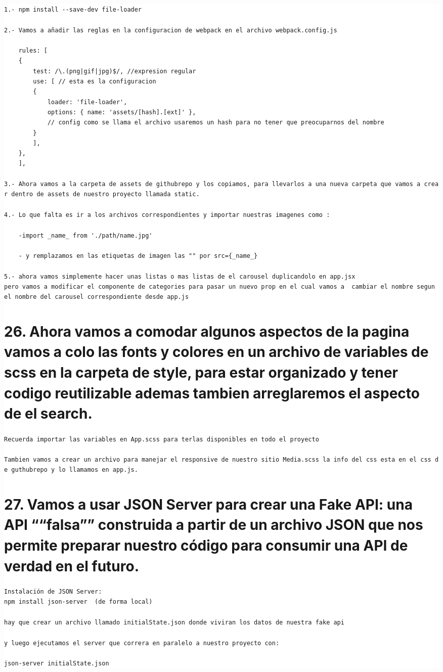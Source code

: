     1.- npm install --save-dev file-loader

    2.- Vamos a añadir las reglas en la configuracion de webpack en el archivo webpack.config.js

        rules: [
        {
            test: /\.(png|gif|jpg)$/, //expresion regular
            use: [ // esta es la configuracion
            {
                loader: 'file-loader',
                options: { name: 'assets/[hash].[ext]' },
                // config como se llama el archivo usaremos un hash para no tener que preocuparnos del nombre
            }
            ],
        },
        ],

    3.- Ahora vamos a la carpeta de assets de githubrepo y los copiamos, para llevarlos a una nueva carpeta que vamos a crear dentro de assets de nuestro proyecto llamada static.

    4.- Lo que falta es ir a los archivos correspondientes y importar nuestras imagenes como :

        -import _name_ from './path/name.jpg'

        - y remplazamos en las etiquetas de imagen las "" por src={_name_}

    5.- ahora vamos simplemente hacer unas listas o mas listas de el carousel duplicandolo en app.jsx
    pero vamos a modificar el componente de categories para pasar un nuevo prop en el cual vamos a  cambiar el nombre segun el nombre del carousel correspondiente desde app.js

# 26. Ahora vamos a comodar algunos aspectos de la pagina vamos a colo las fonts y colores en un archivo de variables de scss en la carpeta de style, para estar organizado y tener codigo reutilizable ademas tambien arreglaremos el aspecto de el search.

    Recuerda importar las variables en App.scss para terlas disponibles en todo el proyecto

    Tambien vamos a crear un archivo para manejar el responsive de nuestro sitio Media.scss la info del css esta en el css de guthubrepo y lo llamamos en app.js.

# 27. Vamos a usar JSON Server para crear una Fake API: una API ““falsa”” construida a partir de un archivo JSON que nos permite preparar nuestro código para consumir una API de verdad en el futuro.

    Instalación de JSON Server:
    npm install json-server  (de forma local)

    hay que crear un archivo llamado initialState.json donde viviran los datos de nuestra fake api

    y luego ejecutamos el server que correra en paralelo a nuestro proyecto con:

    json-server initialState.json
